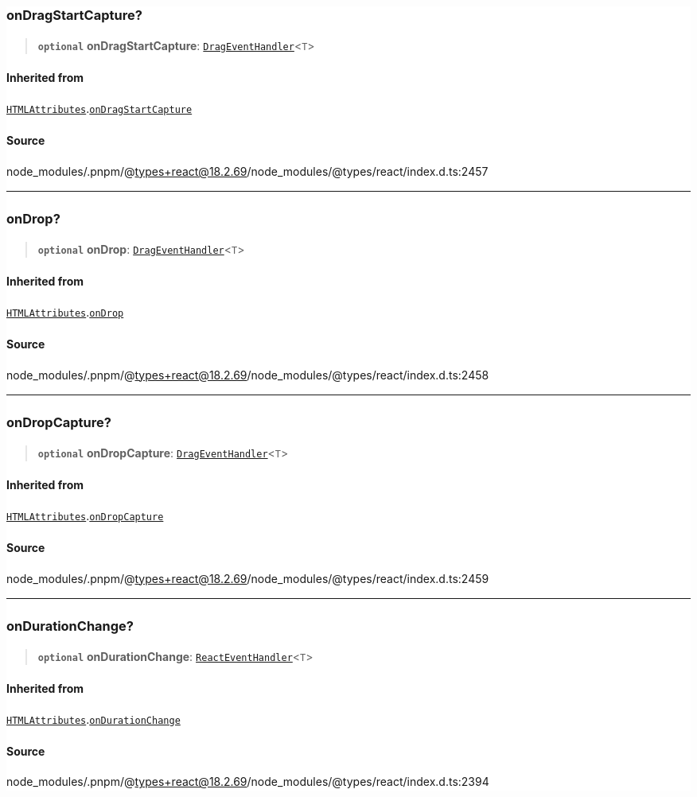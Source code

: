 ### onDragStartCapture?

> **`optional`** **onDragStartCapture**: [`DragEventHandler`](../type-aliases/DragEventHandler.md)\<`T`\>

#### Inherited from

[`HTMLAttributes`](HTMLAttributes.md).[`onDragStartCapture`](HTMLAttributes.md#ondragstartcapture)

#### Source

node\_modules/.pnpm/@types+react@18.2.69/node\_modules/@types/react/index.d.ts:2457

***

### onDrop?

> **`optional`** **onDrop**: [`DragEventHandler`](../type-aliases/DragEventHandler.md)\<`T`\>

#### Inherited from

[`HTMLAttributes`](HTMLAttributes.md).[`onDrop`](HTMLAttributes.md#ondrop)

#### Source

node\_modules/.pnpm/@types+react@18.2.69/node\_modules/@types/react/index.d.ts:2458

***

### onDropCapture?

> **`optional`** **onDropCapture**: [`DragEventHandler`](../type-aliases/DragEventHandler.md)\<`T`\>

#### Inherited from

[`HTMLAttributes`](HTMLAttributes.md).[`onDropCapture`](HTMLAttributes.md#ondropcapture)

#### Source

node\_modules/.pnpm/@types+react@18.2.69/node\_modules/@types/react/index.d.ts:2459

***

### onDurationChange?

> **`optional`** **onDurationChange**: [`ReactEventHandler`](../type-aliases/ReactEventHandler.md)\<`T`\>

#### Inherited from

[`HTMLAttributes`](HTMLAttributes.md).[`onDurationChange`](HTMLAttributes.md#ondurationchange)

#### Source

node\_modules/.pnpm/@types+react@18.2.69/node\_modules/@types/react/index.d.ts:2394
